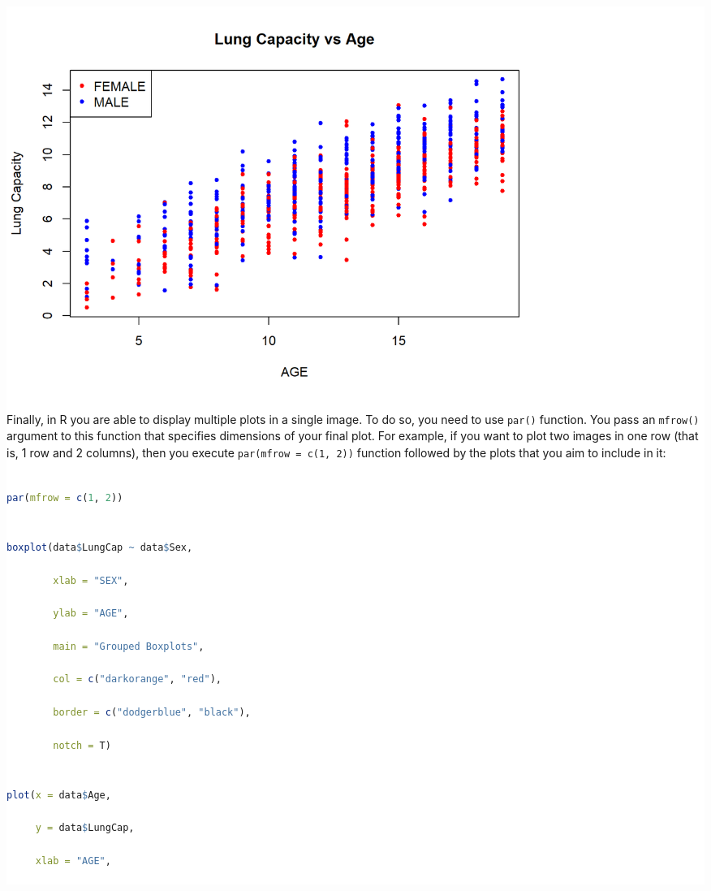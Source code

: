 <img src="Module_8_files/figure-html/unnamed-chunk-22-1.png" width="672" />

Finally, in R you are able to display multiple plots in a single image. To do so, you need to use `par()` function. You pass an `mfrow()` argument to this function that specifies dimensions of your final plot. For example, if you want to plot two images in one row (that is, 1 row and 2 columns), then you execute `par(mfrow = c(1, 2))` function followed by the plots that you aim to include in it: 


``` r

par(mfrow = c(1, 2))


boxplot(data$LungCap ~ data$Sex,
        
        xlab = "SEX",
        
        ylab = "AGE",
        
        main = "Grouped Boxplots",
        
        col = c("darkorange", "red"),
        
        border = c("dodgerblue", "black"),
        
        notch = T)


plot(x = data$Age,
     
     y = data$LungCap,
     
     xlab = "AGE",
     
```